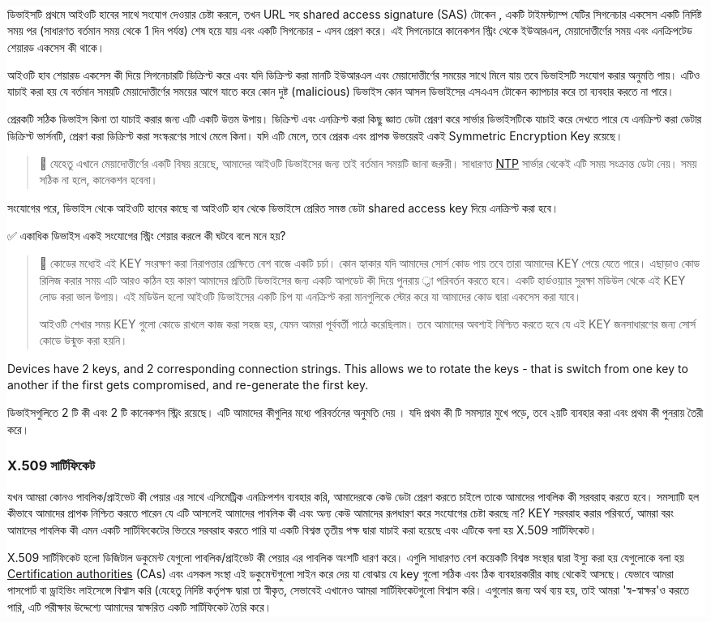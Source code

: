 
ডিভাইসটি প্রথমে আইওটি হাবের সাথে সংযোগ দেওয়ার চেষ্টা করলে, তখন URL সহ shared access signature (SAS) টোকেন , একটি  টাইমস্ট্যাম্প যেটির সিগনেচার একসেস একটি  নির্দিষ্ট সময় পর (সাধারণত বর্তমান সময় থেকে 1 দিন পর্যন্ত)  শেষ হয়ে যায় এবং একটি সিগনেচার - এসব প্রেরণ করে। এই সিগনেচারে কানেকশন স্ট্রিং থেকে ইউআরএল, মেয়াদোত্তীর্ণের সময় এবং এনক্রিপটেড শেয়ারড একসেস কী থাকে।

আইওটি হাব শেয়ারড একসেস কী দিয়ে সিগনেচারটি ডিক্রিপ্ট করে এবং যদি ডিক্রিপ্ট করা মানটি ইউআরএল এবং মেয়াদোত্তীর্ণের সময়ের সাথে মিলে যায় তবে ডিভাইসটি সংযোগ করার অনুমতি পায়। এটিও যাচাই করা হয় যে বর্তমান সময়টি মেয়াদোত্তীর্ণের সময়ের আগে যাতে করে কোন দুষ্ট (malicious) ডিভাইস কোন আসল ডিভাইসের এসএএস টোকেন ক্যাপচার করে তা  ব্যবহার করতে না পারে।

প্রেরকটি সঠিক ডিভাইস কিনা তা যাচাই করার জন্য এটি একটি উত্তম উপায়। ডিক্রিপ্ট এবং এনক্রিপ্ট করা কিছু জ্ঞাত ডেটা প্রেরণ করে সার্ভার ডিভাইসটিকে যাচাই করে দেখতে পারে যে এনক্রিপ্ট করা ডেটার ডিক্রিপ্ট ভার্সনটি, প্রেরণ করা ডিক্রিপ্ট করা সংস্করণের সাথে মেলে কিনা। যদি এটি মেলে, তবে প্রেরক এবং প্রাপক উভয়েরই একই Symmetric Encryption Key রয়েছে।

> 💁 যেহেতু এখানে মেয়াদোত্তীর্ণের একটি বিষয় রয়েছে, আমাদের আইওটি ডিভাইসের জন্য তাই বর্তমান সময়টি জানা জরুরী। সাধারণত [NTP](https://wikipedia.org/wiki/Network_Time_Protocol) সার্ভার  থেকেই এটি সময় সংক্রান্ত ডেটা নেয়। সময় সঠিক  না হলে, কানেকশন হবেনা।

সংযোগের পরে, ডিভাইস থেকে আইওটি হাবের কাছে বা আইওটি হাব থেকে ডিভাইসে প্রেরিত সমস্ত ডেটা shared access key দিয়ে এনক্রিপ্ট করা হবে।

✅ একাধিক ডিভাইস একই সংযোগের স্ট্রিং শেয়ার করলে কী ঘটবে বলে মনে হয়?

> 💁 কোডের মধ্যেই এই KEY সংরক্ষণ করা নিরাপত্তার প্রেক্ষিতে  বেশ বাজে একটি চর্চা। কোন হ্যাকার যদি আমাদের সোর্স কোড পায় তবে তারা আমাদের KEY পেয়ে যেতে পারে। এছাড়াও কোড রিলিজ করার সময় এটি আরও কঠিন হয় কারণ আমাদের প্রতিটি ডিভাইসের জন্য একটি আপডেট কী দিয়ে পুনরায় ্তা পরিবর্তন করতে হবে। একটি হার্ডওয়্যার সুরক্ষা মডিউল থেকে এই KEY লোড করা ভাল উপায়। এই মডিউল হলো আইওটি ডিভাইসের একটি চিপ যা এনক্রিপ্ট করা মানগুলিকে স্টোর করে যা আমাদের কোড দ্বারা  একসেস করা যাবে। 
>
> আইওটি শেখার সময় KEY গুলো কোডে রাখলে কাজ করা সহজ হয়, যেমন আমরা পূর্ববর্তী পাঠে করেছিলাম। তবে আমাদের অবশ্যই নিশ্চিত করতে হবে যে এই KEY জনসাধারণের জন্য সোর্স কোডে উন্মুক্ত করা হয়নি।

Devices have 2 keys, and 2 corresponding connection strings. This allows we to rotate the keys - that is switch from one key to another if the first gets compromised, and re-generate the first key.

ডিভাইসগুলিতে 2 টি কী এবং 2 টি কানেকশন স্ট্রিং রয়েছে। এটি আমাদের কীগুলির মধ্যে পরিবর্তনের অনুমতি দেয় । যদি প্রথম কী টি সমস্যার মুখে পড়ে, তবে ২য়টি ব্যবহার করা এবং প্রথম কী পুনরায় তৈরী করে।

### X.509 সার্টিফিকেট

যখন আমরা কোনও পাবলিক/প্রাইভেট কী পেয়ার এর সাথে এসিমেট্রিক এনক্রিপশন ব্যবহার করি, আমাদেরকে কেউ ডেটা প্রেরণ করতে চাইলে  তাকে আমাদের পাবলিক কী সরবরাহ করতে হবে। সমস্যাটি হল কীভাবে আমাদের প্রাপক নিশ্চিত করতে পারেন যে এটি আসলেই আমাদের পাবলিক কী এবং অন্য কেউ আমাদের রূপধারণ করে সংযোগের চেষ্টা করছে না? KEY সরবরাহ করার পরিবর্তে, আমরা বরং আমাদের পাবলিক কী এমন একটি  সার্টিফিকেটের ভিতরে সরবরাহ করতে পারি যা একটি বিশ্বস্ত তৃতীয় পক্ষ দ্বারা যাচাই করা হয়েছে এবং এটিকে বলা হয় X.509 সার্টিফিকেট।

X.509 সার্টিফিকেট হলো ডিজিটাল ডকুমেন্ট যেগুলো পাবলিক/প্রাইভেট কী পেয়ার এর পাবলিক অংশটি ধারণ করে। এগুলি সাধারণত বেশ কয়েকটি বিশ্বস্ত সংস্থার দ্বারা ইস্যু করা হয় যেগুলোকে বলা হয় [Certification authorities](https://wikipedia.org/wiki/Certificate_authority) (CAs) এবং এসকল সংস্থা এই ডকুমেন্টগুলো সাইন করে দেয় যা বোঝায় যে key গুলো সঠিক এবং ঠিক ব্যবহারকারীর কাছ থেকেই আসছে। যেভাবে আমরা পাসপোর্ট বা ড্রাইভিং লাইসেন্সে বিশ্বাস করি (যেহেতু নির্দিষ্ট কর্তৃপক্ষ দ্বারা তা স্বীকৃত,  সেভাবেই এখানেও আমরা সার্টিফিকেটগুলো বিশ্বাস করি। এগুলোর জন্য অর্থ ব্যয় হয়, তাই আমরা 'স্ব-স্বাক্ষর'ও করতে পারি, এটি পরীক্ষার উদ্দেশ্যে আমাদের স্বাক্ষরিত একটি সার্টিফিকেট তৈরি করে।
